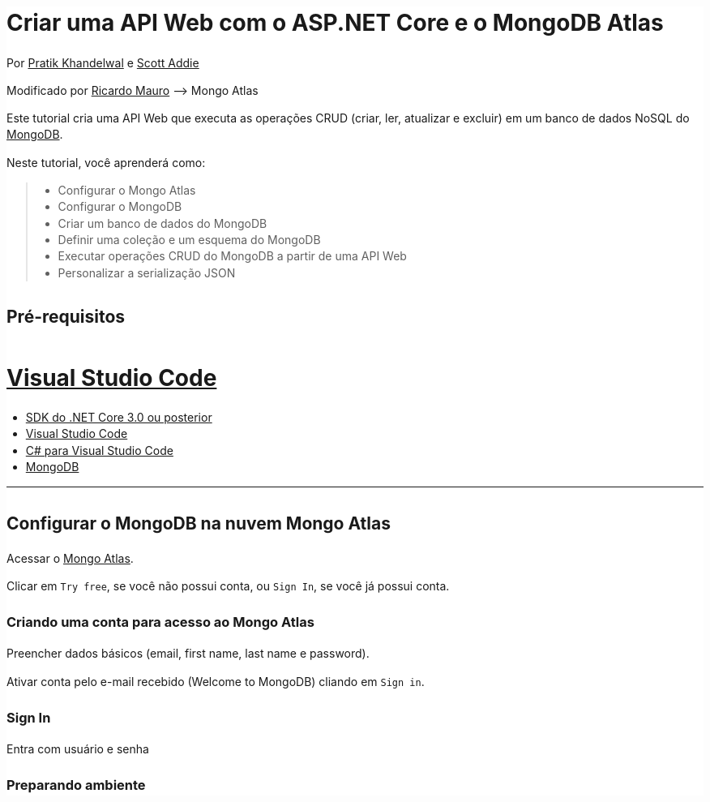 # <a name="create-a-web-api-with-aspnet-core-and-mongodb"></a>Criar uma API Web com o ASP.NET Core e o MongoDB Atlas

Por [Pratik Khandelwal](https://twitter.com/K2Prk) e [Scott Addie](https://twitter.com/Scott_Addie)

Modificado por [Ricardo Mauro](https://twitter.com/RicardoDeMauro) --> Mongo Atlas


Este tutorial cria uma API Web que executa as operações CRUD (criar, ler, atualizar e excluir) em um banco de dados NoSQL do [MongoDB](https://www.mongodb.com/what-is-mongodb).

Neste tutorial, você aprenderá como:

> * Configurar o Mongo Atlas
> * Configurar o MongoDB
> * Criar um banco de dados do MongoDB
> * Definir uma coleção e um esquema do MongoDB
> * Executar operações CRUD do MongoDB a partir de uma API Web
> * Personalizar a serialização JSON

## <a name="prerequisites"></a>Pré-requisitos

# <a name="visual-studio-codetabvisual-studio-code"></a>[Visual Studio Code](#tab/visual-studio-code)

* [SDK do .NET Core 3.0 ou posterior](https://www.microsoft.com/net/download/all)
* [Visual Studio Code](https://code.visualstudio.com/download)
* [C# para Visual Studio Code](https://marketplace.visualstudio.com/items?itemName=ms-vscode.csharp)
* [MongoDB](https://docs.mongodb.com/manual/administration/install-community/)

---

## <a name="configure-mongodb-atlas"></a>Configurar o MongoDB na nuvem Mongo Atlas

Acessar o [Mongo Atlas](https://www.mongodb.com/cloud/atlas).

Clicar em `Try free`, se você não possui conta, ou `Sign In`, se você já possui conta.


### Criando uma conta para acesso ao Mongo Atlas

Preencher dados básicos (email, first name, last name e password).

Ativar conta pelo e-mail recebido (Welcome to MongoDB) cliando em `Sign in`.

### Sign In

Entra com usuário e senha

### Preparando ambiente
